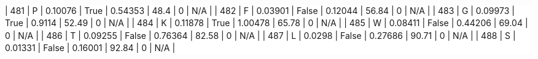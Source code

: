 |   481 | P    |         0.10076 | True      |                          0.54353 |                 48.4  |         0     | N/A              |
|   482 | F    |         0.03901 | False     |                          0.12044 |                 56.84 |         0     | N/A              |
|   483 | G    |         0.09973 | True      |                          0.9114  |                 52.49 |         0     | N/A              |
|   484 | K    |         0.11878 | True      |                          1.00478 |                 65.78 |         0     | N/A              |
|   485 | W    |         0.08411 | False     |                          0.44206 |                 69.04 |         0     | N/A              |
|   486 | T    |         0.09255 | False     |                          0.76364 |                 82.58 |         0     | N/A              |
|   487 | L    |         0.0298  | False     |                          0.27686 |                 90.71 |         0     | N/A              |
|   488 | S    |         0.01331 | False     |                          0.16001 |                 92.84 |         0     | N/A              |

